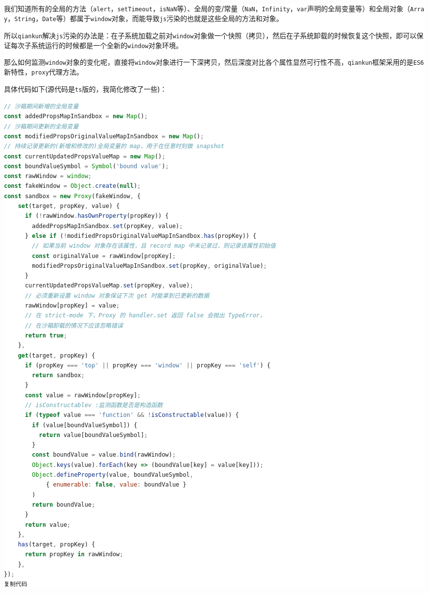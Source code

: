 我们知道所有的全局的方法（`alert`，`setTimeout`，`isNaN`等）、全局的变/常量（`NaN`，`Infinity`，`var`声明的全局变量等）和全局对象（`Array`，`String`，`Date`等）都属于`window`对象，而能导致`js`污染的也就是这些全局的方法和对象。

所以`qiankun`解决`js`污染的办法是：在子系统加载之前对`window`对象做一个快照（拷贝），然后在子系统卸载的时候恢复这个快照，即可以保证每次子系统运行的时候都是一个全新的`window`对象环境。

那么如何监测`window`对象的变化呢，直接将`window`对象进行一下深拷贝，然后深度对比各个属性显然可行性不高，`qiankun`框架采用的是`ES6`新特性，`proxy`代理方法。

具体代码如下(源代码是`ts`版的，我简化修改了一些)：

```js
// 沙箱期间新增的全局变量
const addedPropsMapInSandbox = new Map();
// 沙箱期间更新的全局变量
const modifiedPropsOriginalValueMapInSandbox = new Map();
// 持续记录更新的(新增和修改的)全局变量的 map，用于在任意时刻做 snapshot
const currentUpdatedPropsValueMap = new Map();
const boundValueSymbol = Symbol('bound value');
const rawWindow = window;
const fakeWindow = Object.create(null);
const sandbox = new Proxy(fakeWindow, {
    set(target, propKey, value) {
      if (!rawWindow.hasOwnProperty(propKey)) {
        addedPropsMapInSandbox.set(propKey, value);
      } else if (!modifiedPropsOriginalValueMapInSandbox.has(propKey)) {
        // 如果当前 window 对象存在该属性，且 record map 中未记录过，则记录该属性初始值
        const originalValue = rawWindow[propKey];
        modifiedPropsOriginalValueMapInSandbox.set(propKey, originalValue);
      }
      currentUpdatedPropsValueMap.set(propKey, value);
      // 必须重新设置 window 对象保证下次 get 时能拿到已更新的数据
      rawWindow[propKey] = value;
      // 在 strict-mode 下，Proxy 的 handler.set 返回 false 会抛出 TypeError，
      // 在沙箱卸载的情况下应该忽略错误
      return true;
    },
    get(target, propKey) {
      if (propKey === 'top' || propKey === 'window' || propKey === 'self') {
        return sandbox;
      }
      const value = rawWindow[propKey];
      // isConstructablev :监测函数是否是构造函数
      if (typeof value === 'function' && !isConstructable(value)) {
        if (value[boundValueSymbol]) {
          return value[boundValueSymbol];
        }
        const boundValue = value.bind(rawWindow);
        Object.keys(value).forEach(key => (boundValue[key] = value[key]));
        Object.defineProperty(value, boundValueSymbol, 
            { enumerable: false, value: boundValue }
        )
        return boundValue;
      }
      return value;
    },
    has(target, propKey) {
      return propKey in rawWindow;
    },
});
复制代码
```
